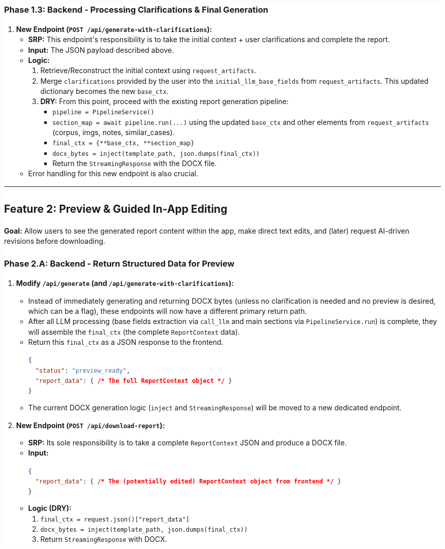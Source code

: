 ### Phase 1.3: Backend - Processing Clarifications & Final Generation

1.  **New Endpoint (`POST /api/generate-with-clarifications`):**
    *   **SRP:** This endpoint's responsibility is to take the initial context + user clarifications and complete the report.
    *   **Input:** The JSON payload described above.
    *   **Logic:**
        1.  Retrieve/Reconstruct the initial context using `request_artifacts`.
        2.  Merge `clarifications` provided by the user into the `initial_llm_base_fields` from `request_artifacts`. This updated dictionary becomes the new `base_ctx`.
        3.  **DRY:** From this point, proceed with the existing report generation pipeline:
            *   `pipeline = PipelineService()`
            *   `section_map = await pipeline.run(...)` using the updated `base_ctx` and other elements from `request_artifacts` (corpus, imgs, notes, similar_cases).
            *   `final_ctx = {**base_ctx, **section_map}`
            *   `docx_bytes = inject(template_path, json.dumps(final_ctx))`
            *   Return the `StreamingResponse` with the DOCX file.
    *   Error handling for this new endpoint is also crucial.

---

## Feature 2: Preview & Guided In-App Editing

**Goal:** Allow users to see the generated report content within the app, make direct text edits, and (later) request AI-driven revisions before downloading.

### Phase 2.A: Backend - Return Structured Data for Preview

1.  **Modify `/api/generate` (and `/api/generate-with-clarifications`):**
    *   Instead of immediately generating and returning DOCX bytes (unless no clarification is needed and no preview is desired, which can be a flag), these endpoints will now have a different primary return path.
    *   After all LLM processing (base fields extraction via `call_llm` and main sections via `PipelineService.run`) is complete, they will assemble the `final_ctx` (the complete `ReportContext` data).
    *   Return this `final_ctx` as a JSON response to the frontend.
        ```json
        {
          "status": "preview_ready",
          "report_data": { /* The full ReportContext object */ }
        }
        ```
    *   The current DOCX generation logic (`inject` and `StreamingResponse`) will be moved to a new dedicated endpoint.

2.  **New Endpoint (`POST /api/download-report`):**
    *   **SRP:** Its sole responsibility is to take a complete `ReportContext` JSON and produce a DOCX file.
    *   **Input:**
        ```json
        {
          "report_data": { /* The (potentially edited) ReportContext object from frontend */ }
        }
        ```
    *   **Logic (DRY):**
        1.  `final_ctx = request.json()["report_data"]`
        2.  `docx_bytes = inject(template_path, json.dumps(final_ctx))`
        3.  Return `StreamingResponse` with DOCX.
